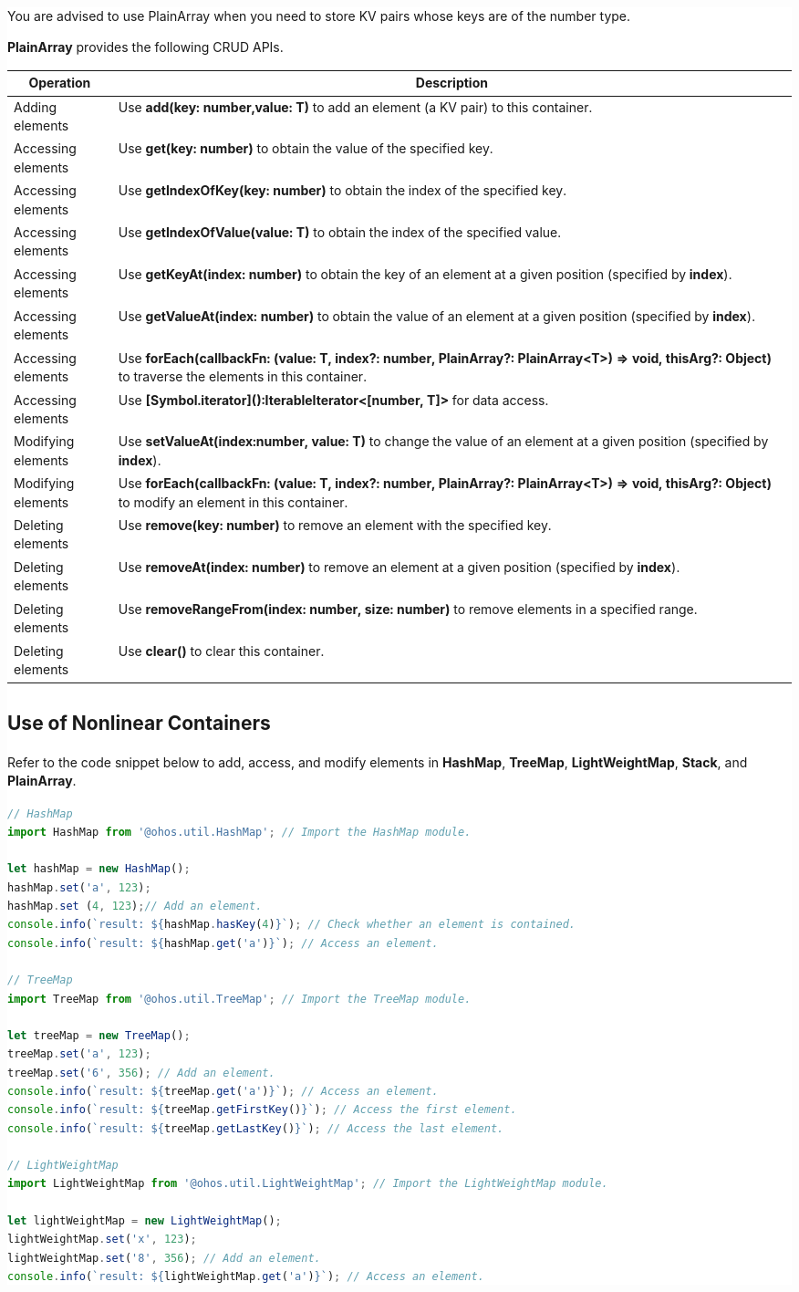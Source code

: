 You are advised to use PlainArray when you need to store KV pairs whose keys are of the number type.

**PlainArray** provides the following CRUD APIs.

| Operation| Description|
| -------- | ------ |
| Adding elements| Use **add(key: number,value: T)** to add an element (a KV pair) to this container.|
| Accessing elements| Use **get(key: number)** to obtain the value of the specified key.|
| Accessing elements| Use **getIndexOfKey(key: number)** to obtain the index of the specified key.|
| Accessing elements| Use **getIndexOfValue(value: T)** to obtain the index of the specified value.|
| Accessing elements| Use **getKeyAt(index: number)** to obtain the key of an element at a given position (specified by **index**).|
| Accessing elements| Use **getValueAt(index: number)** to obtain the value of an element at a given position (specified by **index**).|
| Accessing elements| Use **forEach(callbackFn: (value: T, index?: number, PlainArray?: PlainArray\<T>) => void, thisArg?: Object)** to traverse the elements in this container.|
| Accessing elements| Use **\[Symbol.iterator]():IterableIterator&lt;[number, T]&gt;** for data access.|
| Modifying elements| Use **setValueAt(index:number, value: T)** to change the value of an element at a given position (specified by **index**).|
| Modifying elements| Use **forEach(callbackFn: (value: T, index?: number, PlainArray?: PlainArray\<T>) => void, thisArg?: Object)** to modify an element in this container.|
| Deleting elements| Use **remove(key: number)** to remove an element with the specified key.|
| Deleting elements| Use **removeAt(index: number)** to remove an element at a given position (specified by **index**).|
| Deleting elements| Use **removeRangeFrom(index: number, size: number)** to remove elements in a specified range.|
| Deleting elements| Use **clear()** to clear this container.|


## Use of Nonlinear Containers

Refer to the code snippet below to add, access, and modify elements in **HashMap**, **TreeMap**, **LightWeightMap**, **Stack**, and **PlainArray**.


```js
// HashMap
import HashMap from '@ohos.util.HashMap'; // Import the HashMap module.

let hashMap = new HashMap();
hashMap.set('a', 123);
hashMap.set (4, 123);// Add an element.
console.info(`result: ${hashMap.hasKey(4)}`); // Check whether an element is contained.
console.info(`result: ${hashMap.get('a')}`); // Access an element.

// TreeMap
import TreeMap from '@ohos.util.TreeMap'; // Import the TreeMap module.

let treeMap = new TreeMap();
treeMap.set('a', 123);
treeMap.set('6', 356); // Add an element.
console.info(`result: ${treeMap.get('a')}`); // Access an element.
console.info(`result: ${treeMap.getFirstKey()}`); // Access the first element.
console.info(`result: ${treeMap.getLastKey()}`); // Access the last element.

// LightWeightMap
import LightWeightMap from '@ohos.util.LightWeightMap'; // Import the LightWeightMap module.

let lightWeightMap = new LightWeightMap();
lightWeightMap.set('x', 123);
lightWeightMap.set('8', 356); // Add an element.
console.info(`result: ${lightWeightMap.get('a')}`); // Access an element.
```